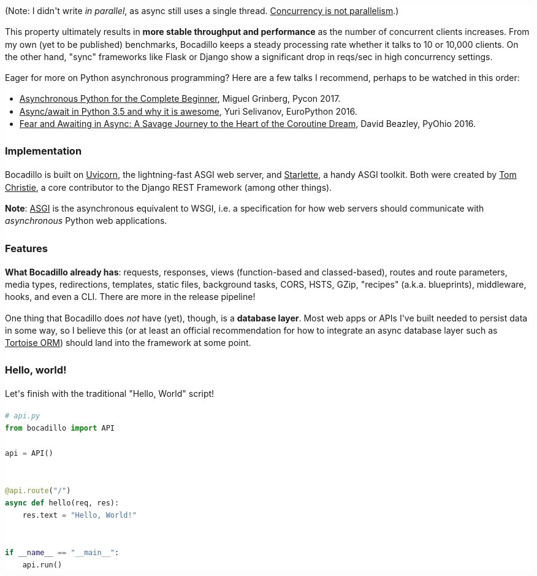 (Note: I didn't write _in parallel_, as async still uses a single thread. [Concurrency is not parallelism](https://www.youtube.com/watch?v=cN_DpYBzKso).)

This property ultimately results in **more stable throughput and performance** as the number of concurrent clients increases. From my own (yet to be published) benchmarks, Bocadillo keeps a steady processing rate whether it talks to 10 or 10,000 clients. On the other hand, "sync" frameworks like Flask or Django show a significant drop in reqs/sec in high concurrency settings.

Eager for more on Python asynchronous programming? Here are a few talks I recommend, perhaps to be watched in this order:

- [Asynchronous Python for the Complete Beginner](https://www.youtube.com/watch?v=iG6fr81xHKA), Miguel Grinberg, Pycon 2017.
- [Async/await in Python 3.5 and why it is awesome](https://www.youtube.com/watch?v=m28fiN9y_r8&t=132s), Yuri Selivanov, EuroPython 2016.
- [Fear and Awaiting in Async: A Savage Journey to the Heart of the Coroutine Dream](https://www.youtube.com/watch?v=E-1Y4kSsAFc), David Beazley, PyOhio 2016.

### Implementation

Bocadillo is built on [Uvicorn], the lightning-fast ASGI web server, and [Starlette], a handy ASGI toolkit. Both were created by [Tom Christie], a core contributor to the Django REST Framework (among other things).

**Note**: [ASGI] is the asynchronous equivalent to WSGI, i.e. a specification for how web servers should communicate with _asynchronous_ Python web applications.

### Features

**What Bocadillo already has**: requests, responses, views (function-based and classed-based), routes and route parameters, media types, redirections, templates, static files, background tasks, CORS, HSTS, GZip, "recipes" (a.k.a. blueprints), middleware, hooks, and even a CLI. There are more in the release pipeline!

One thing that Bocadillo does _not_ have (yet), though, is a **database layer**. Most web apps or APIs I've built needed to persist data in some way, so I believe this (or at least an official recommendation for how to integrate an async database layer such as [Tortoise ORM]) should land into the framework at some point.

### Hello, world!

Let's finish with the traditional "Hello, World" script!

```python
# api.py
from bocadillo import API

api = API()


@api.route("/")
async def hello(req, res):
    res.text = "Hello, World!"


if __name__ == "__main__":
    api.run()
```


[asgi]: https://asgi.readthedocs.io
[starlette]: https://www.starlette.io
[uvicorn]: https://www.uvicorn.org
[responder]: https://python-responder.org
[repo]: https://github.com/bocadilloproject
[tom christie]: https://github.com/tomchristie
[v0.1]: https://pypi.org/project/bocadillo/0.1.0/
[docs]: https://bocadilloproject.github.io
[vuepress]: https://vuepress.vuejs.org
[github pages]: https://pages.github.com
[keep a changelog]: https://keepachangelog.com
[masonite]: https://masoniteframework.gitbooks.io
[quickstart guide]: https://bocadilloproject.github.io/getting-started/quickstart.html
[sane github labels]: https://medium.com/@dave_lunny/sane-github-labels-c5d2e6004b63
[pydocmd]: https://github.com/NiklasRosenstein/pydoc-markdown
[semver]: https://semver.org
[bumpversion]: https://pypi.org/project/bumpversion/
[travisci]: https://travis-ci.org
[pytest]: https://pytest.org
[codecov]: https://codecov.io
[black]: https://github.com/ambv/black
[pre-commit]: https://pre-commit.com
[shields.io]: https://shields.io
[tortoise orm]: https://tortoise-orm.readthedocs.io/en/latest/
[asyncio]: https://docs.python.org/3/library/asyncio.html
[async/await]: https://www.python.org/dev/peps/pep-0492/
[gitter]: https://gitter.im/bocadilloproject/bocadillo
[pytest-cov]: https://pypi.org/project/pytest-cov/
[opensource.guide]: https://opensource.guide